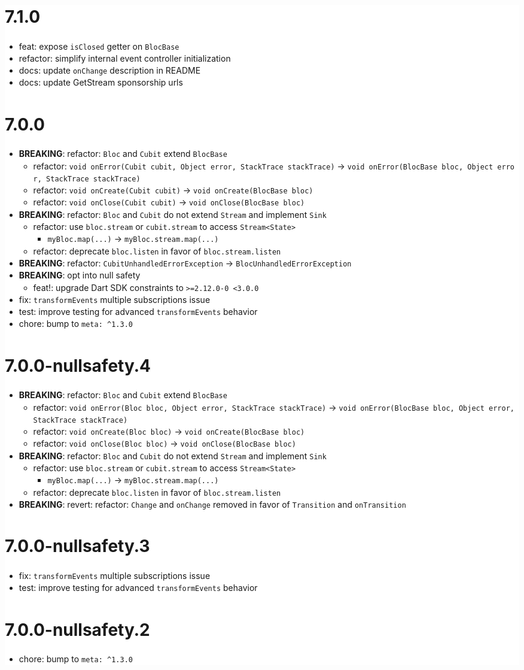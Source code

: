 # 7.1.0

- feat: expose `isClosed` getter on `BlocBase`
- refactor: simplify internal event controller initialization
- docs: update `onChange` description in README
- docs: update GetStream sponsorship urls

# 7.0.0

- **BREAKING**: refactor: `Bloc` and `Cubit` extend `BlocBase`
  - refactor: `void onError(Cubit cubit, Object error, StackTrace stackTrace)` -> `void onError(BlocBase bloc, Object error, StackTrace stackTrace)`
  - refactor: `void onCreate(Cubit cubit)` -> `void onCreate(BlocBase bloc)`
  - refactor: `void onClose(Cubit cubit)` -> `void onClose(BlocBase bloc)`
- **BREAKING**: refactor: `Bloc` and `Cubit` do not extend `Stream` and implement `Sink`
  - refactor: use `bloc.stream` or `cubit.stream` to access `Stream<State>`
    - `myBloc.map(...)` -> `myBloc.stream.map(...)`
  - refactor: deprecate `bloc.listen` in favor of `bloc.stream.listen`
- **BREAKING**: refactor: `CubitUnhandledErrorException` -> `BlocUnhandledErrorException`
- **BREAKING**: opt into null safety
  - feat!: upgrade Dart SDK constraints to `>=2.12.0-0 <3.0.0`
- fix: `transformEvents` multiple subscriptions issue
- test: improve testing for advanced `transformEvents` behavior
- chore: bump to `meta: ^1.3.0`

# 7.0.0-nullsafety.4

- **BREAKING**: refactor: `Bloc` and `Cubit` extend `BlocBase`
  - refactor: `void onError(Bloc bloc, Object error, StackTrace stackTrace)` -> `void onError(BlocBase bloc, Object error, StackTrace stackTrace)`
  - refactor: `void onCreate(Bloc bloc)` -> `void onCreate(BlocBase bloc)`
  - refactor: `void onClose(Bloc bloc)` -> `void onClose(BlocBase bloc)`
- **BREAKING**: refactor: `Bloc` and `Cubit` do not extend `Stream` and implement `Sink`
  - refactor: use `bloc.stream` or `cubit.stream` to access `Stream<State>`
    - `myBloc.map(...)` -> `myBloc.stream.map(...)`
  - refactor: deprecate `bloc.listen` in favor of `bloc.stream.listen`
- **BREAKING**: revert: refactor: `Change` and `onChange` removed in favor of `Transition` and `onTransition`

# 7.0.0-nullsafety.3

- fix: `transformEvents` multiple subscriptions issue
- test: improve testing for advanced `transformEvents` behavior

# 7.0.0-nullsafety.2

- chore: bump to `meta: ^1.3.0`
